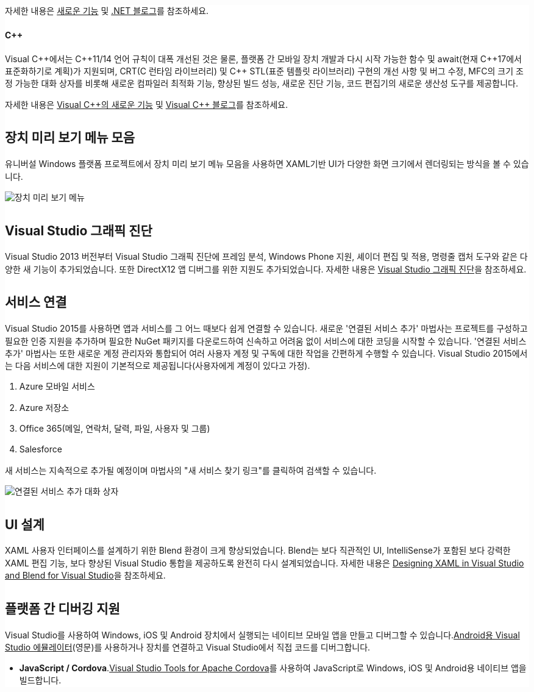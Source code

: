  자세한 내용은 [새로운 기능](../Topic/What's%20New%20in%20the%20.NET%20Framework.md) 및 [.NET 블로그](http://blogs.msdn.com/b/dotnet/)를 참조하세요.  
  
#### C\+\+  
 Visual C\+\+에서는 C\+\+11\/14 언어 규칙이 대폭 개선된 것은 물론, 플랫폼 간 모바일 장치 개발과 다시 시작 가능한 함수 및 await\(현재 C\+\+17에서 표준화하기로 계획\)가 지원되며, CRT\(C 런타임 라이브러리\) 및 C\+\+ STL\(표준 템플릿 라이브러리\) 구현의 개선 사항 및 버그 수정, MFC의 크기 조정 가능한 대화 상자를 비롯해 새로운 컴파일러 최적화 기능, 향상된 빌드 성능, 새로운 진단 기능, 코드 편집기의 새로운 생산성 도구를 제공합니다.  
  
 자세한 내용은 [Visual C\+\+의 새로운 기능](/visual-cpp/top/what-s-new-for-visual-cpp-in-visual-studio-2015) 및 [Visual C\+\+ 블로그](http://blogs.msdn.com/b/vcblog/)를 참조하세요.  
  
## 장치 미리 보기 메뉴 모음  
 유니버설 Windows 플랫폼 프로젝트에서 장치 미리 보기 메뉴 모음을 사용하면 XAML기반 UI가 다양한 화면 크기에서 렌더링되는 방식을 볼 수 있습니다.  
  
 ![장치 미리 보기 메뉴](../ide/media/vs2015_device_preview.png "vs2015\_device\_preview")  
  
## Visual Studio 그래픽 진단  
 Visual Studio 2013 버전부터 Visual Studio 그래픽 진단에 프레임 분석, Windows Phone 지원, 셰이더 편집 및 적용, 명령줄 캡처 도구와 같은 다양한 새 기능이 추가되었습니다. 또한 DirectX12 앱 디버그를 위한 지원도 추가되었습니다. 자세한 내용은 [Visual Studio 그래픽 진단](../debugger/visual-studio-graphics-diagnostics.md)을 참조하세요.  
  
## 서비스 연결  
 Visual Studio 2015를 사용하면 앱과 서비스를 그 어느 때보다 쉽게 연결할 수 있습니다.  새로운 '연결된 서비스 추가' 마법사는 프로젝트를 구성하고 필요한 인증 지원을 추가하며 필요한 NuGet 패키지를 다운로드하여 신속하고 어려움 없이 서비스에 대한 코딩을 시작할 수 있습니다. '연결된 서비스 추가' 마법사는 또한 새로운 계정 관리자와 통합되어 여러 사용자 계정 및 구독에 대한 작업을 간편하게 수행할 수 있습니다. Visual Studio 2015에서는 다음 서비스에 대한 지원이 기본적으로 제공됩니다\(사용자에게 계정이 있다고 가정\).  
  
1.  Azure 모바일 서비스  
  
2.  Azure 저장소  
  
3.  Office 365\(메일, 연락처, 달력, 파일, 사용자 및 그룹\)  
  
4.  Salesforce  
  
 새 서비스는 지속적으로 추가될 예정이며 마법사의 "새 서비스 찾기 링크"를 클릭하여 검색할 수 있습니다.  
  
 ![연결된 서비스 추가 대화 상자](../ide/media/vs2015_addconnectedservicedialog.png "VS2015\_AddConnectedServiceDialog")  
  
## UI 설계  
 XAML 사용자 인터페이스를 설계하기 위한 Blend 환경이 크게 향상되었습니다. Blend는 보다 직관적인 UI, IntelliSense가 포함된 보다 강력한 XAML 편집 기능, 보다 향상된 Visual Studio 통합을 제공하도록 완전히 다시 설계되었습니다. 자세한 내용은 [Designing XAML in Visual Studio and Blend for Visual Studio](../designers/designing-xaml-in-visual-studio.md)을 참조하세요.  
  
## 플랫폼 간 디버깅 지원  
 Visual Studio를 사용하여 Windows, iOS 및 Android 장치에서 실행되는 네이티브 모바일 앱을 만들고 디버그할 수 있습니다.[Android용 Visual Studio 에뮬레이터](http://blogs.msdn.com/b/visualstudioalm/archive/2014/11/12/introducing-visual-studio-s-emulator-for-android.aspx)\(영문\)를 사용하거나 장치를 연결하고 Visual Studio에서 직접 코드를 디버그합니다.  
  
-   **JavaScript \/ Cordova**.[Visual Studio Tools for Apache Cordova](http://msdn.microsoft.com/library/dn879821\(v=vs.140\).aspx)를 사용하여 JavaScript로 Windows, iOS 및 Android용 네이티브 앱을 빌드합니다.  
  